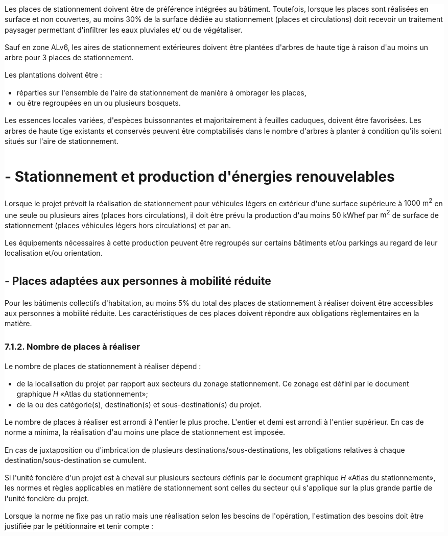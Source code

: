 Les places de stationnement doivent être de préférence intégrées au bâtiment.
Toutefois, lorsque les places sont réalisées en surface et non couvertes, au moins $30 \%$ de la surface dédiée au stationnement (places et circulations) doit recevoir un traitement paysager permettant d'infiltrer les eaux pluviales et/ ou de végétaliser.

Sauf en zone ALv6, les aires de stationnement extérieures doivent être plantées d'arbres de haute tige à raison d'au moins un arbre pour 3 places de stationnement.

Les plantations doivent être :

- réparties sur l'ensemble de l'aire de stationnement de manière à ombrager les places,
- ou être regroupées en un ou plusieurs bosquets.

Les essences locales variées, d'espèces buissonnantes et majoritairement à feuilles caduques, doivent être favorisées.
Les arbres de haute tige existants et conservés peuvent être comptabilisés dans le nombre d'arbres à planter à condition qu'ils soient situés sur l'aire de stationnement.

# - Stationnement et production d'énergies renouvelables 

Lorsque le projet prévoit la réalisation de stationnement pour véhicules légers en extérieur d'une surface supérieure à $1000 \mathrm{~m}^{2}$ en une seule ou plusieurs aires (places hors circulations), il doit être prévu la production d'au moins 50 kWhef par $\mathrm{m}^{2}$ de surface de stationnement (places véhicules légers hors circulations) et par an.

Les équipements nécessaires à cette production peuvent être regroupés sur certains bâtiments et/ou parkings au regard de leur localisation et/ou orientation.

## - Places adaptées aux personnes à mobilité réduite

Pour les bâtiments collectifs d'habitation, au moins $5 \%$ du total des places de stationnement à réaliser doivent être accessibles aux personnes à mobilité réduite. Les caractéristiques de ces places doivent répondre aux obligations règlementaires en la matière.

### 7.1.2. Nombre de places à réaliser

Le nombre de places de stationnement à réaliser dépend :

- de la localisation du projet par rapport aux secteurs du zonage stationnement. Ce zonage est défini par le document graphique $H$ «Atlas du stationnement»;
- de la ou des catégorie(s), destination(s) et sous-destination(s) du projet.

Le nombre de places à réaliser est arrondi à l'entier le plus proche. L'entier et demi est arrondi à l'entier supérieur. En cas de norme a minima, la réalisation d'au moins une place de stationnement est imposée.

En cas de juxtaposition ou d'imbrication de plusieurs destinations/sous-destinations, les obligations relatives à chaque destination/sous-destination se cumulent.

Si l'unité foncière d'un projet est à cheval sur plusieurs secteurs définis par le document graphique $H$ «Atlas du stationnement», les normes et règles applicables en matière de stationnement sont celles du secteur qui s'applique sur la plus grande partie de l'unité foncière du projet.

Lorsque la norme ne fixe pas un ratio mais une réalisation selon les besoins de l'opération, l'estimation des besoins doit être justifiée par le pétitionnaire et tenir compte :
